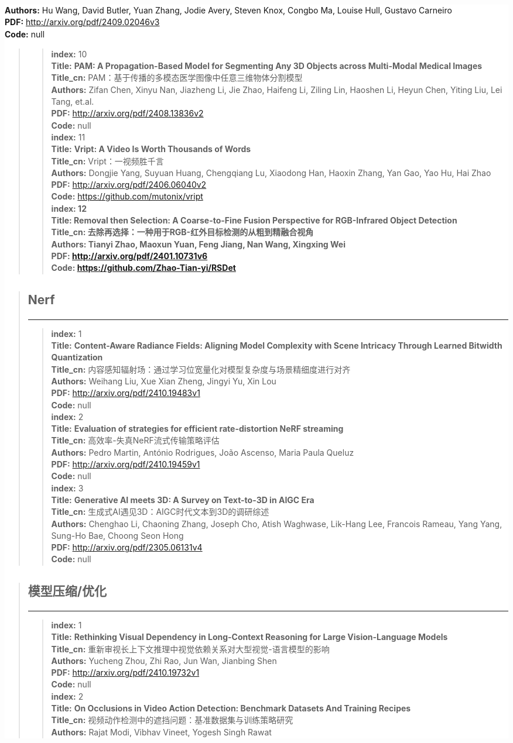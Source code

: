 **Authors:** Hu Wang, David Butler, Yuan Zhang, Jodie Avery, Steven Knox, Congbo Ma, Louise Hull, Gustavo Carneiro<br />
**PDF:** <http://arxiv.org/pdf/2409.02046v3><br />
**Code:** null<br />
>>**index:** 10<br />
**Title:** **PAM: A Propagation-Based Model for Segmenting Any 3D Objects across   Multi-Modal Medical Images**<br />
**Title_cn:** PAM：基于传播的多模态医学图像中任意三维物体分割模型<br />
**Authors:** Zifan Chen, Xinyu Nan, Jiazheng Li, Jie Zhao, Haifeng Li, Ziling Lin, Haoshen Li, Heyun Chen, Yiting Liu, Lei Tang, et.al.<br />
**PDF:** <http://arxiv.org/pdf/2408.13836v2><br />
**Code:** null<br />
>>**index:** 11<br />
**Title:** **Vript: A Video Is Worth Thousands of Words**<br />
**Title_cn:** Vript：一视频胜千言<br />
**Authors:** Dongjie Yang, Suyuan Huang, Chengqiang Lu, Xiaodong Han, Haoxin Zhang, Yan Gao, Yao Hu, Hai Zhao<br />
**PDF:** <http://arxiv.org/pdf/2406.06040v2><br />
**Code:** <https://github.com/mutonix/vript>**<br />
>>**index:** 12<br />
**Title:** **Removal then Selection: A Coarse-to-Fine Fusion Perspective for   RGB-Infrared Object Detection**<br />
**Title_cn:** 去除再选择：一种用于RGB-红外目标检测的从粗到精融合视角<br />
**Authors:** Tianyi Zhao, Maoxun Yuan, Feng Jiang, Nan Wang, Xingxing Wei<br />
**PDF:** <http://arxiv.org/pdf/2401.10731v6><br />
**Code:** <https://github.com/Zhao-Tian-yi/RSDet>**<br />

>## **Nerf**
>---
>>**index:** 1<br />
**Title:** **Content-Aware Radiance Fields: Aligning Model Complexity with Scene   Intricacy Through Learned Bitwidth Quantization**<br />
**Title_cn:** 内容感知辐射场：通过学习位宽量化对模型复杂度与场景精细度进行对齐<br />
**Authors:** Weihang Liu, Xue Xian Zheng, Jingyi Yu, Xin Lou<br />
**PDF:** <http://arxiv.org/pdf/2410.19483v1><br />
**Code:** null<br />
>>**index:** 2<br />
**Title:** **Evaluation of strategies for efficient rate-distortion NeRF streaming**<br />
**Title_cn:** 高效率-失真NeRF流式传输策略评估<br />
**Authors:** Pedro Martin, António Rodrigues, João Ascenso, Maria Paula Queluz<br />
**PDF:** <http://arxiv.org/pdf/2410.19459v1><br />
**Code:** null<br />
>>**index:** 3<br />
**Title:** **Generative AI meets 3D: A Survey on Text-to-3D in AIGC Era**<br />
**Title_cn:** 生成式AI遇见3D：AIGC时代文本到3D的调研综述<br />
**Authors:** Chenghao Li, Chaoning Zhang, Joseph Cho, Atish Waghwase, Lik-Hang Lee, Francois Rameau, Yang Yang, Sung-Ho Bae, Choong Seon Hong<br />
**PDF:** <http://arxiv.org/pdf/2305.06131v4><br />
**Code:** null<br />

>## **模型压缩/优化**
>---
>>**index:** 1<br />
**Title:** **Rethinking Visual Dependency in Long-Context Reasoning for Large   Vision-Language Models**<br />
**Title_cn:** 重新审视长上下文推理中视觉依赖关系对大型视觉-语言模型的影响<br />
**Authors:** Yucheng Zhou, Zhi Rao, Jun Wan, Jianbing Shen<br />
**PDF:** <http://arxiv.org/pdf/2410.19732v1><br />
**Code:** null<br />
>>**index:** 2<br />
**Title:** **On Occlusions in Video Action Detection: Benchmark Datasets And Training   Recipes**<br />
**Title_cn:** 视频动作检测中的遮挡问题：基准数据集与训练策略研究<br />
**Authors:** Rajat Modi, Vibhav Vineet, Yogesh Singh Rawat<br />